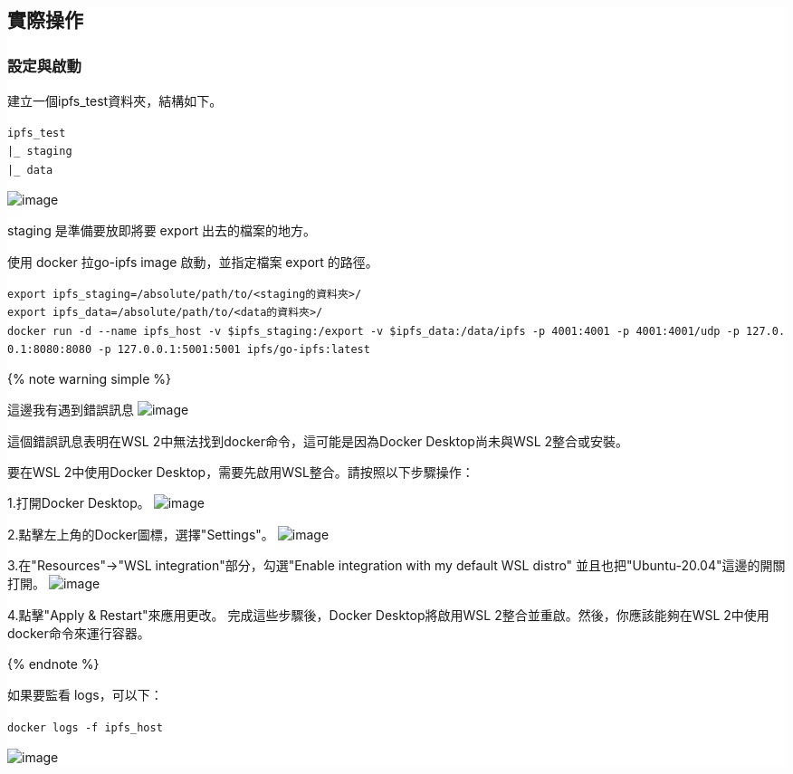 
## 實際操作

### 設定與啟動

建立一個ipfs_test資料夾，結構如下。

```
ipfs_test
|_ staging
|_ data
```
![image](https://hackmd.io/_uploads/H18n2qW7A.png)

staging 是準備要放即將要 export 出去的檔案的地方。

使用 docker 拉go-ipfs image 啟動，並指定檔案 export 的路徑。
```
export ipfs_staging=/absolute/path/to/<staging的資料夾>/
export ipfs_data=/absolute/path/to/<data的資料夾>/
docker run -d --name ipfs_host -v $ipfs_staging:/export -v $ipfs_data:/data/ipfs -p 4001:4001 -p 4001:4001/udp -p 127.0.0.1:8080:8080 -p 127.0.0.1:5001:5001 ipfs/go-ipfs:latest
```

{% note warning simple %}

這邊我有遇到錯誤訊息
![image](https://hackmd.io/_uploads/SJLDPXQ7A.png)

這個錯誤訊息表明在WSL 2中無法找到docker命令，這可能是因為Docker Desktop尚未與WSL 2整合或安裝。

要在WSL 2中使用Docker Desktop，需要先啟用WSL整合。請按照以下步驟操作：

1.打開Docker Desktop。
![image](https://hackmd.io/_uploads/B1ScPXmQR.png)

2.點擊左上角的Docker圖標，選擇"Settings"。
![image](https://hackmd.io/_uploads/BkxjPXXQ0.png)

3.在"Resources"->"WSL integration"部分，勾選"Enable integration with my default WSL distro" 並且也把"Ubuntu-20.04"這邊的開關打開。
![image](https://hackmd.io/_uploads/r15pPXQ7A.png)

4.點擊"Apply & Restart"來應用更改。
完成這些步驟後，Docker Desktop將啟用WSL 2整合並重啟。然後，你應該能夠在WSL 2中使用docker命令來運行容器。

{% endnote %}

如果要監看 logs，可以下：

```
docker logs -f ipfs_host
```

![image](https://hackmd.io/_uploads/SkKaT7Qm0.png)
